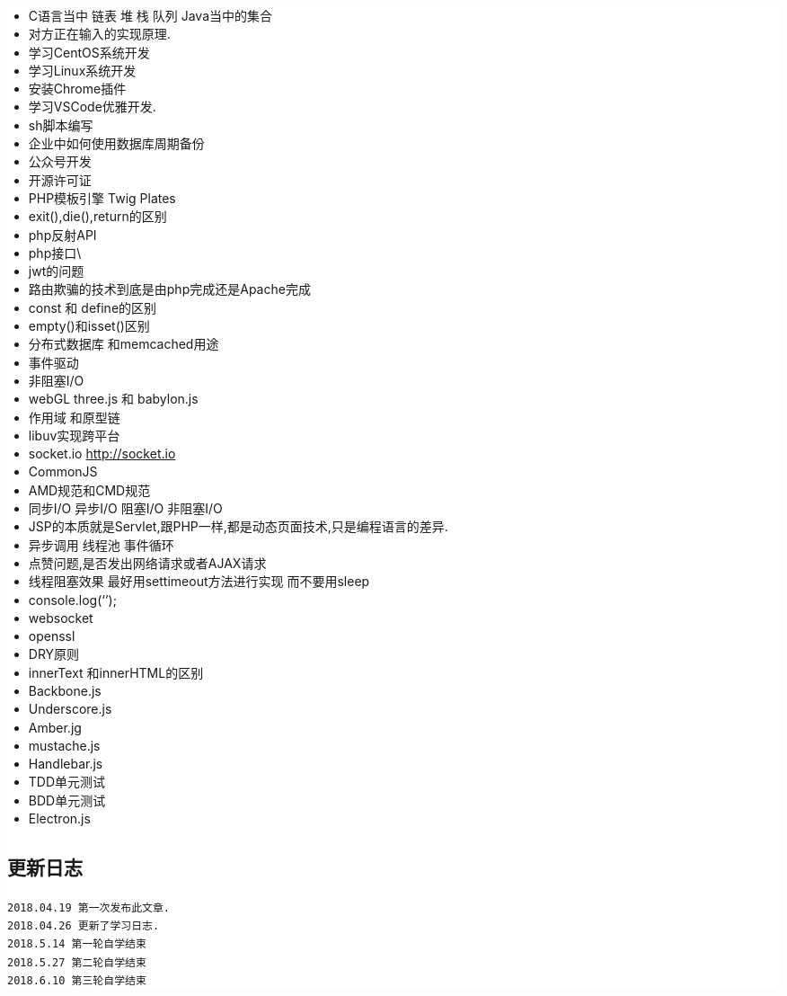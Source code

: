 - C语言当中 链表 堆 栈 队列 Java当中的集合
- 对方正在输入的实现原理.
- 学习CentOS系统开发
- 学习Linux系统开发
- 安装Chrome插件
- 学习VSCode优雅开发.
- sh脚本编写
- 企业中如何使用数据库周期备份
- 公众号开发
- 开源许可证
- PHP模板引擎 Twig Plates
- exit(),die(),return的区别
- php反射API
- php接口\\
- jwt的问题
- 路由欺骗的技术到底是由php完成还是Apache完成
- const 和 define的区别
- empty()和isset()区别
- 分布式数据库 和memcached用途
- 事件驱动
- 非阻塞I/O
- webGL  three.js 和 babylon.js
- 作用域 和原型链
- libuv实现跨平台
- socket.io <http://socket.io>
- CommonJS
- AMD规范和CMD规范
- 同步I/O 异步I/O 阻塞I/O 非阻塞I/O
- JSP的本质就是Servlet,跟PHP一样,都是动态页面技术,只是编程语言的差异.
- 异步调用 线程池 事件循环
- 点赞问题,是否发出网络请求或者AJAX请求
- 线程阻塞效果 最好用settimeout方法进行实现 而不要用sleep
- console.log(‘’);
- websocket
- openssl
- DRY原则
- innerText 和innerHTML的区别
- Backbone.js
- Underscore.js
- Amber.jg
- mustache.js
- Handlebar.js
- TDD单元测试
- BDD单元测试
- Electron.js


## 更新日志
```
2018.04.19 第一次发布此文章.
2018.04.26 更新了学习日志.
2018.5.14 第一轮自学结束
2018.5.27 第二轮自学结束
2018.6.10 第三轮自学结束
```



